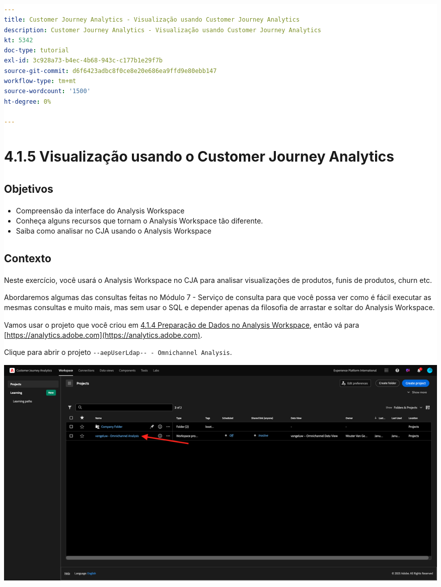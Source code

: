 ```yaml
---
title: Customer Journey Analytics - Visualização usando Customer Journey Analytics
description: Customer Journey Analytics - Visualização usando Customer Journey Analytics
kt: 5342
doc-type: tutorial
exl-id: 3c928a73-b4ec-4b68-943c-c177b1e29f7b
source-git-commit: d6f6423adbc8f0ce8e20e686ea9ffd9e80ebb147
workflow-type: tm+mt
source-wordcount: '1500'
ht-degree: 0%

---
```


# 4.1.5 Visualização usando o Customer Journey Analytics

## Objetivos

- Compreensão da interface do Analysis Workspace
- Conheça alguns recursos que tornam o Analysis Workspace tão diferente.
- Saiba como analisar no CJA usando o Analysis Workspace

## Contexto

Neste exercício, você usará o Analysis Workspace no CJA para analisar visualizações de produtos, funis de produtos, churn etc.

Abordaremos algumas das consultas feitas no Módulo 7 - Serviço de consulta para que você possa ver como é fácil executar as mesmas consultas e muito mais, mas sem usar o SQL e depender apenas da filosofia de arrastar e soltar do Analysis Workspace.

Vamos usar o projeto que você criou em [4.1.4 Preparação de Dados no Analysis Workspace](./ex4.md), então vá para [https://analytics.adobe.com](https://analytics.adobe.com).

Clique para abrir o projeto `--aepUserLdap-- - Omnichannel Analysis`.

![demonstração](./images/prohome.png)

